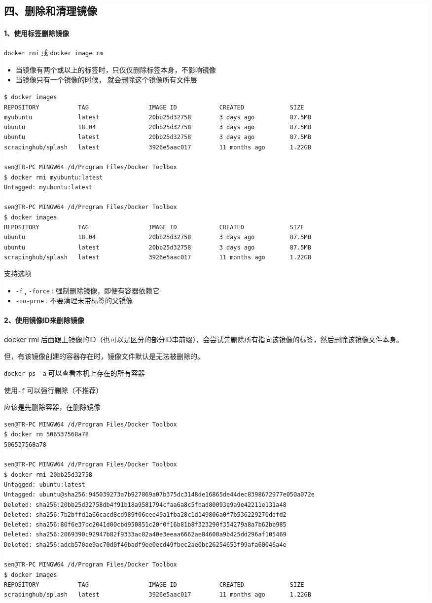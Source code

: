 ## 四、删除和清理镜像

#### 1、使用标签删除镜像

`docker rmi` 或 `docker image rm`

- 当镜像有两个或以上的标签时，只仅仅删除标签本身，不影响镜像
- 当镜像只有一个镜像的时候， 就会删除这个镜像所有文件层

```
$ docker images
REPOSITORY           TAG                 IMAGE ID            CREATED             SIZE
myubuntu             latest              20bb25d32758        3 days ago          87.5MB
ubuntu               18.04               20bb25d32758        3 days ago          87.5MB
ubuntu               latest              20bb25d32758        3 days ago          87.5MB
scrapinghub/splash   latest              3926e5aac017        11 months ago       1.22GB

sen@TR-PC MINGW64 /d/Program Files/Docker Toolbox
$ docker rmi myubuntu:latest
Untagged: myubuntu:latest

sen@TR-PC MINGW64 /d/Program Files/Docker Toolbox
$ docker images
REPOSITORY           TAG                 IMAGE ID            CREATED             SIZE
ubuntu               18.04               20bb25d32758        3 days ago          87.5MB
ubuntu               latest              20bb25d32758        3 days ago          87.5MB
scrapinghub/splash   latest              3926e5aac017        11 months ago       1.22GB
```

支持选项

- `-f` , `-force` : 强制删除镜像，即便有容器依赖它
- `-no-prne` : 不要清理未带标签的父镜像

#### 2、使用镜像ID来删除镜像

docker rmi 后面跟上镜像的ID（也可以是区分的部分ID串前缀），会尝试先删除所有指向该镜像的标签，然后删除该镜像文件本身。

但，有该镜像创建的容器存在时，镜像文件默认是无法被删除的。

`docker ps -a` 可以查看本机上存在的所有容器

使用`-f` 可以强行删除（不推荐）

应该是先删除容器，在删除镜像

```
sen@TR-PC MINGW64 /d/Program Files/Docker Toolbox
$ docker rm 506537568a78
506537568a78

sen@TR-PC MINGW64 /d/Program Files/Docker Toolbox
$ docker rmi 20bb25d32758
Untagged: ubuntu:latest
Untagged: ubuntu@sha256:945039273a7b927869a07b375dc3148de16865de44dec8398672977e050a072e
Deleted: sha256:20bb25d32758db4f91b18a9581794cfaa6a8c5fbad80093e9a9e42211e131a48
Deleted: sha256:7b2bffd1a66cacd8cd989f06cee49a1fba28c1d149806a0f7b536229270ddfd2
Deleted: sha256:80f6e37bc2041d00cbd950851c20f0f16b81b8f323290f354279a8a7b62bb985
Deleted: sha256:2069390c92947b82f9333ac82a40e3eeaa6662ae84600a9b425dd296af105469
Deleted: sha256:adcb570ae9ac70d0f46badf9ee0ecd49fbec2ae0bc26254653f99afa60046a4e

sen@TR-PC MINGW64 /d/Program Files/Docker Toolbox
$ docker images
REPOSITORY           TAG                 IMAGE ID            CREATED             SIZE
scrapinghub/splash   latest              3926e5aac017        11 months ago       1.22GB
```
